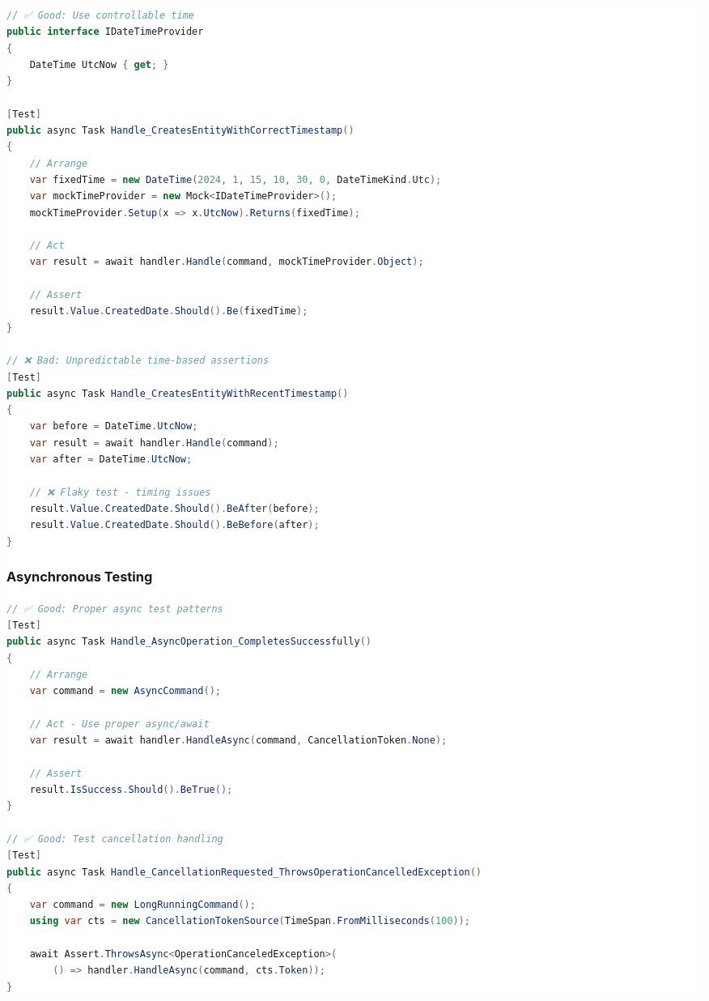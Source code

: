 ```csharp
// ✅ Good: Use controllable time
public interface IDateTimeProvider
{
    DateTime UtcNow { get; }
}

[Test]
public async Task Handle_CreatesEntityWithCorrectTimestamp()
{
    // Arrange
    var fixedTime = new DateTime(2024, 1, 15, 10, 30, 0, DateTimeKind.Utc);
    var mockTimeProvider = new Mock<IDateTimeProvider>();
    mockTimeProvider.Setup(x => x.UtcNow).Returns(fixedTime);

    // Act
    var result = await handler.Handle(command, mockTimeProvider.Object);

    // Assert
    result.Value.CreatedDate.Should().Be(fixedTime);
}

// ❌ Bad: Unpredictable time-based assertions
[Test]
public async Task Handle_CreatesEntityWithRecentTimestamp()
{
    var before = DateTime.UtcNow;
    var result = await handler.Handle(command);
    var after = DateTime.UtcNow;

    // ❌ Flaky test - timing issues
    result.Value.CreatedDate.Should().BeAfter(before);
    result.Value.CreatedDate.Should().BeBefore(after);
}
```

### Asynchronous Testing

```csharp
// ✅ Good: Proper async test patterns
[Test]
public async Task Handle_AsyncOperation_CompletesSuccessfully()
{
    // Arrange
    var command = new AsyncCommand();

    // Act - Use proper async/await
    var result = await handler.HandleAsync(command, CancellationToken.None);

    // Assert
    result.IsSuccess.Should().BeTrue();
}

// ✅ Good: Test cancellation handling
[Test]
public async Task Handle_CancellationRequested_ThrowsOperationCancelledException()
{
    var command = new LongRunningCommand();
    using var cts = new CancellationTokenSource(TimeSpan.FromMilliseconds(100));

    await Assert.ThrowsAsync<OperationCanceledException>(
        () => handler.HandleAsync(command, cts.Token));
}

```